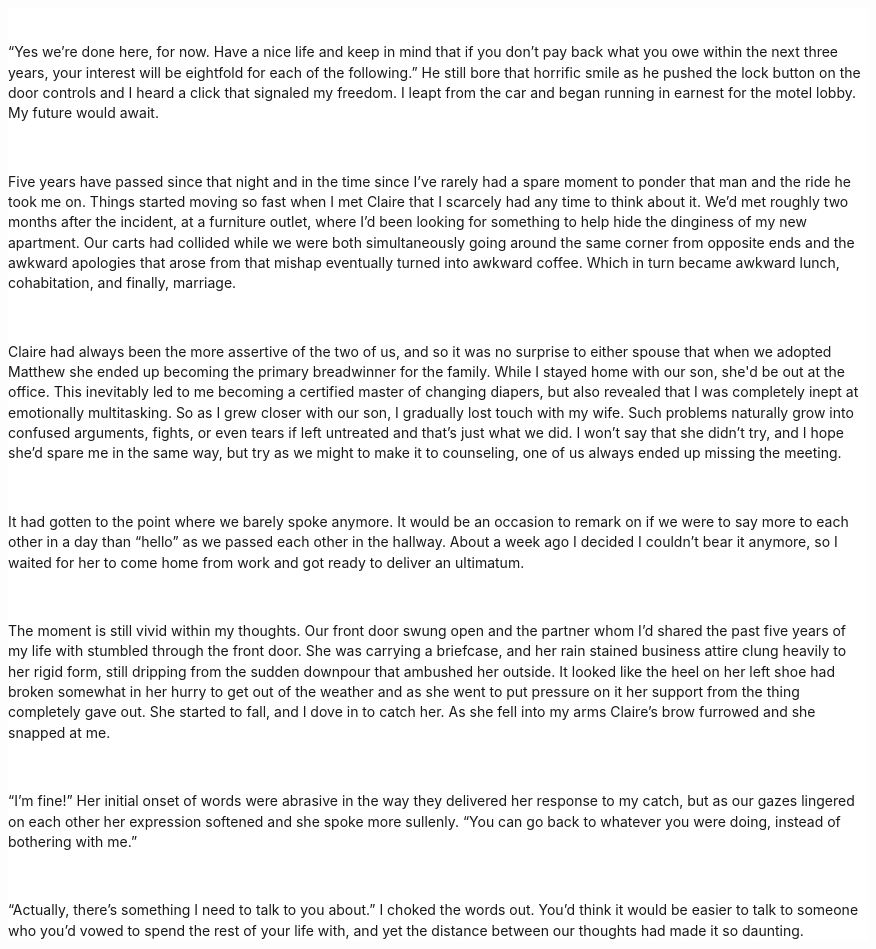 &#x200B;

“Yes we’re done here, for now. Have a nice life and keep in mind that if you don’t pay back what you owe within the next three years, your interest will be eightfold for each of the following.” He still bore that horrific smile as he pushed the lock button on the door controls and I heard a click that signaled my freedom. I leapt from the car and began running in earnest for the motel lobby. My future would await.

&#x200B;

Five years have passed since that night and in the time since I’ve rarely had a spare moment to ponder that man and the ride he took me on. Things started moving so fast when I met Claire that I scarcely had any time to think about it. We’d met roughly two months after the incident, at a furniture outlet, where I’d been looking for something to help hide the dinginess of my new apartment. Our carts had collided while we were both simultaneously going around the same corner from opposite ends and the awkward apologies that arose from that mishap eventually turned into awkward coffee. Which in turn became awkward lunch, cohabitation, and finally, marriage.

&#x200B;

Claire had always been the more assertive of the two of us, and so it was no surprise to either spouse that when we adopted Matthew she ended up becoming the primary breadwinner for the family. While I stayed home with our son, she'd be out at the office. This inevitably led to me becoming a certified master of changing diapers, but also revealed that I was completely inept at emotionally multitasking. So as I grew closer with our son, I gradually lost touch with my wife. Such problems  naturally grow into confused arguments, fights, or even tears if left untreated and that’s just what we did. I won’t say that she didn’t try, and I hope she’d spare me in the same way, but try as we might to make it to counseling, one of us always ended up missing the meeting.

&#x200B;

It had gotten to the point where we barely spoke anymore. It would be an occasion to remark on if we were to say more to each other in a day than “hello” as we passed each other in the hallway. About a week ago I decided I couldn’t bear it anymore, so I waited for her to come home from work and got ready to deliver an ultimatum.

&#x200B;

The moment is still vivid within my thoughts. Our front door swung open and the partner whom I’d shared the past five years of my life with  stumbled through the front door. She was carrying a briefcase, and her rain stained business attire clung heavily to her rigid form, still dripping from the sudden downpour that ambushed her outside. It looked like the heel on her left shoe had broken somewhat in her hurry to get out of the weather and as she went to put pressure on it her support from the thing completely gave out. She started to fall, and I dove in to catch her. As she fell into my arms Claire’s brow furrowed and she snapped at me.

&#x200B;

“I’m fine!” Her initial onset of words were abrasive in the way they delivered her response to my catch, but as our gazes lingered on each other her expression softened and she spoke more sullenly. “You can go back to whatever you were doing, instead of bothering with me.”

&#x200B;

“Actually, there’s something I need to talk to you about.” I choked the words out. You’d think it would be easier to talk to someone who you’d vowed to spend the rest of your life with, and yet the distance between our thoughts had made it so daunting.
